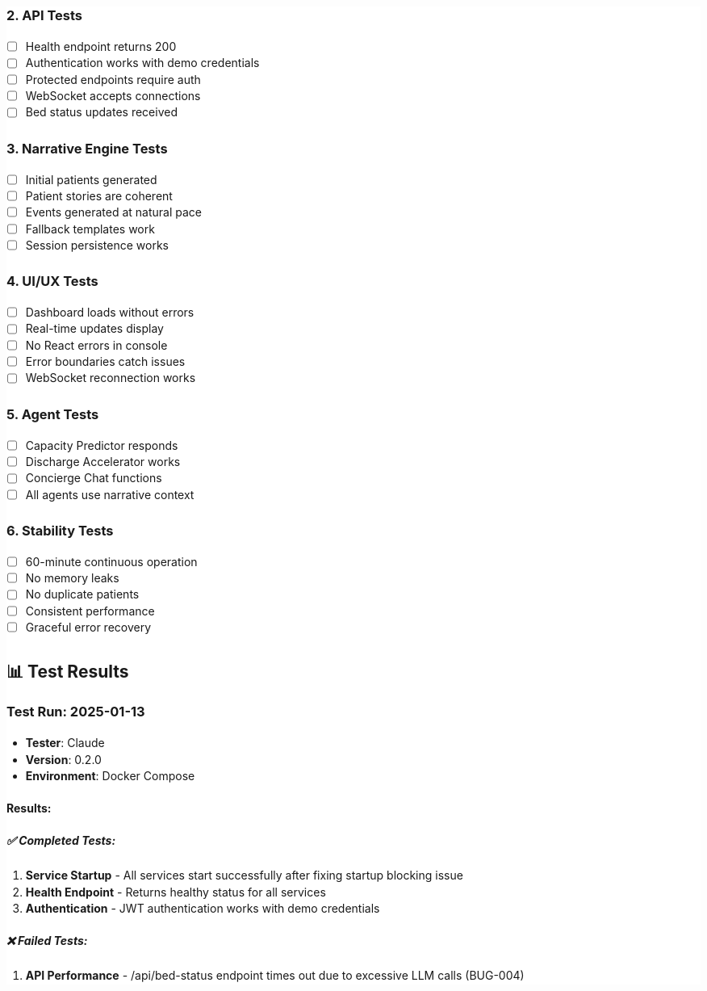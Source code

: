 ### 2. API Tests
- [ ] Health endpoint returns 200
- [ ] Authentication works with demo credentials
- [ ] Protected endpoints require auth
- [ ] WebSocket accepts connections
- [ ] Bed status updates received

### 3. Narrative Engine Tests
- [ ] Initial patients generated
- [ ] Patient stories are coherent
- [ ] Events generated at natural pace
- [ ] Fallback templates work
- [ ] Session persistence works

### 4. UI/UX Tests
- [ ] Dashboard loads without errors
- [ ] Real-time updates display
- [ ] No React errors in console
- [ ] Error boundaries catch issues
- [ ] WebSocket reconnection works

### 5. Agent Tests
- [ ] Capacity Predictor responds
- [ ] Discharge Accelerator works
- [ ] Concierge Chat functions
- [ ] All agents use narrative context

### 6. Stability Tests
- [ ] 60-minute continuous operation
- [ ] No memory leaks
- [ ] No duplicate patients
- [ ] Consistent performance
- [ ] Graceful error recovery

## 📊 Test Results

### Test Run: 2025-01-13
- **Tester**: Claude
- **Version**: 0.2.0
- **Environment**: Docker Compose

#### Results:

##### ✅ Completed Tests:
1. **Service Startup** - All services start successfully after fixing startup blocking issue
2. **Health Endpoint** - Returns healthy status for all services
3. **Authentication** - JWT authentication works with demo credentials

##### ❌ Failed Tests:
1. **API Performance** - /api/bed-status endpoint times out due to excessive LLM calls (BUG-004)
